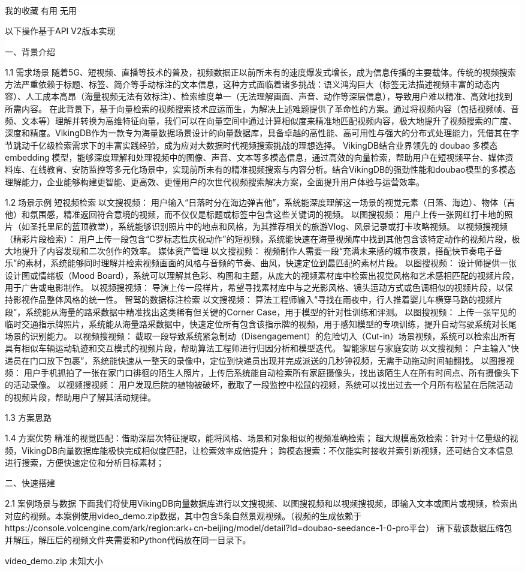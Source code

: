 我的收藏
有用
无用

以下操作基于API V2版本实现

一、背景介绍

1.1 需求场景
随着5G、短视频、直播等技术的普及，视频数据正以前所未有的速度爆发式增长，成为信息传播的主要载体。传统的视频搜索方法严重依赖于标题、标签、简介等手动标注的文本信息，这种方式面临着诸多挑战：语义鸿沟巨大（标签无法描述视频丰富的动态内容）、人工成本高昂（海量视频无法有效标注）、检索维度单一（无法理解画面、声音、动作等深层信息），导致用户难以精准、高效地找到所需内容。
在此背景下，基于向量检索的视频搜索技术应运而生，为解决上述难题提供了革命性的方案。通过将视频内容（包括视频帧、音频、文本等）理解并转换为高维特征向量，我们可以在向量空间中通过计算相似度来精准地匹配视频内容，极大地提升了视频搜索的广度、深度和精度。VikingDB作为一款专为海量数据场景设计的向量数据库，具备卓越的高性能、高可用性与强大的分布式处理能力，凭借其在字节跳动千亿级检索需求下的丰富实践经验，成为应对大数据时代视频搜索挑战的理想选择。
VikingDB结合业界领先的 doubao 多模态 embedding 模型，能够深度理解和处理视频中的图像、声音、文本等多模态信息，通过高效的向量检索，帮助用户在短视频平台、媒体资料库、在线教育、安防监控等多元化场景中，实现前所未有的精准视频搜索与内容分析。结合VikingDB的强劲性能和doubao模型的多模态理解能力，企业能够构建更智能、更高效、更懂用户的次世代视频搜索解决方案，全面提升用户体验与运营效率。


1.2 场景示例
短视频检索
以文搜视频： 用户输入“日落时分在海边弹吉他”，系统能深度理解这一场景的视觉元素（日落、海边）、物体（吉他）和氛围感，精准返回符合意境的视频，而不仅仅是标题或标签中包含这些关键词的视频。
以图搜视频： 用户上传一张网红打卡地的照片（如圣托里尼的蓝顶教堂），系统能够识别照片中的地点和风格，为其推荐相关的旅游Vlog、风景记录或打卡攻略视频。
以视频搜视频（精彩片段检索）： 用户上传一段包含“C罗标志性庆祝动作”的短视频，系统能快速在海量视频库中找到其他包含该特定动作的视频片段，极大地提升了内容发现和二次创作的效率。
媒体资产管理
以文搜视频： 视频制作人需要一段“充满未来感的城市夜景，搭配快节奏电子音乐”的素材，系统能够同时理解并检索视频画面的风格与音频的节奏、曲风，快速定位到最匹配的素材片段。
以图搜视频： 设计师提供一张设计图或情绪板（Mood Board），系统可以理解其色彩、构图和主题，从庞大的视频素材库中检索出视觉风格和艺术感相匹配的视频片段，用于广告或电影制作。
以视频搜视频： 导演上传一段样片，希望寻找素材库中与之光影风格、镜头运动方式或色调相似的视频片段，以保持影视作品整体风格的统一性。
智驾的数据标注检索
以文搜视频： 算法工程师输入“寻找在雨夜中，行人推着婴儿车横穿马路的视频片段”，系统能从海量的路采数据中精准找出这类稀有但关键的Corner Case，用于模型的针对性训练和评测。
以图搜视频： 上传一张罕见的临时交通指示牌照片，系统能从海量路采数据中，快速定位所有包含该指示牌的视频，用于感知模型的专项训练，提升自动驾驶系统对长尾场景的识别能力。
以视频搜视频： 截取一段导致系统紧急制动（Disengagement）的危险切入（Cut-in）场景视频，系统可以检索出所有具有相似车辆运动轨迹和交互模式的视频片段，帮助算法工程师进行归因分析和模型迭代。
智能家居与家庭安防
以文搜视频： 户主输入“快递员在门口放下包裹”，系统能快速从一整天的录像中，定位到快递员出现并完成派送的几秒钟视频，无需手动拖动时间轴翻找。
以图搜视频： 用户手机抓拍了一张在家门口徘徊的陌生人照片，上传后系统能自动检索所有家庭摄像头，找出该陌生人在所有时间点、所有摄像头下的活动录像。
以视频搜视频： 用户发现后院的植物被破坏，截取了一段监控中松鼠的视频，系统可以找出过去一个月所有松鼠在后院活动的视频片段，帮助用户了解其活动规律。

1.3 方案思路


1.4 方案优势
精准的视觉匹配：借助深层次特征提取，能将风格、场景和对象相似的视频准确检索；
超大规模高效检索：针对十亿量级的视频，VikingDB向量数据库能极快完成相似度匹配，让检索效率成倍提升；
跨模态搜索：不仅能实时接收并索引新视频，还可结合文本信息进行搜索，方便快速定位和分析目标素材；

二、快速搭建

2.1 案例场景与数据
下面我们将使用VikingDB向量数据库进行以文搜视频、以图搜视频和以视频搜视频，即输入文本或图片或视频，检索出对应的视频。本案例使用video_demo.zip数据，其中包含5条自然景观视频。（视频的生成依赖于https://console.volcengine.com/ark/region:ark+cn-beijing/model/detail?Id=doubao-seedance-1-0-pro平台）
请下载该数据压缩包并解压，解压后的视频文件夹需要和Python代码放在同一目录下。


video_demo.zip
未知大小

